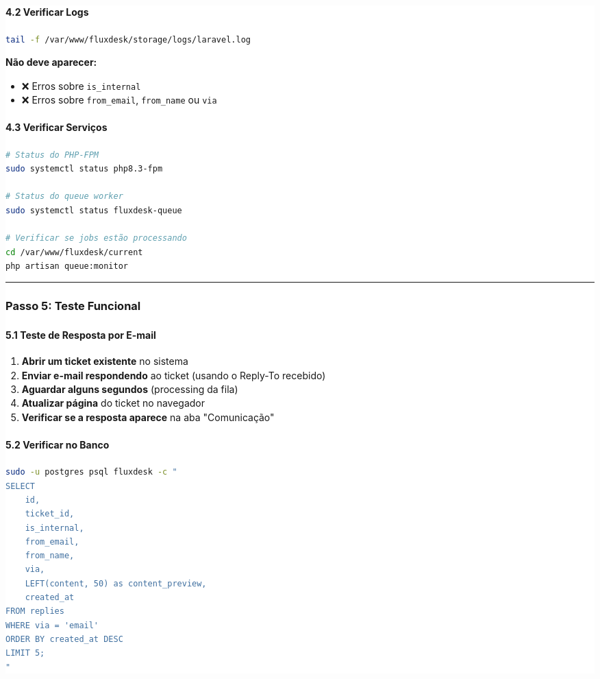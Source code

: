 #### 4.2 Verificar Logs

```bash
tail -f /var/www/fluxdesk/storage/logs/laravel.log
```

**Não deve aparecer:**
- ❌ Erros sobre `is_internal`
- ❌ Erros sobre `from_email`, `from_name` ou `via`

#### 4.3 Verificar Serviços

```bash
# Status do PHP-FPM
sudo systemctl status php8.3-fpm

# Status do queue worker
sudo systemctl status fluxdesk-queue

# Verificar se jobs estão processando
cd /var/www/fluxdesk/current
php artisan queue:monitor
```

---

### Passo 5: Teste Funcional

#### 5.1 Teste de Resposta por E-mail

1. **Abrir um ticket existente** no sistema
2. **Enviar e-mail respondendo** ao ticket (usando o Reply-To recebido)
3. **Aguardar alguns segundos** (processing da fila)
4. **Atualizar página** do ticket no navegador
5. **Verificar se a resposta aparece** na aba "Comunicação"

#### 5.2 Verificar no Banco

```bash
sudo -u postgres psql fluxdesk -c "
SELECT 
    id,
    ticket_id,
    is_internal,
    from_email,
    from_name,
    via,
    LEFT(content, 50) as content_preview,
    created_at
FROM replies
WHERE via = 'email'
ORDER BY created_at DESC
LIMIT 5;
"
```
